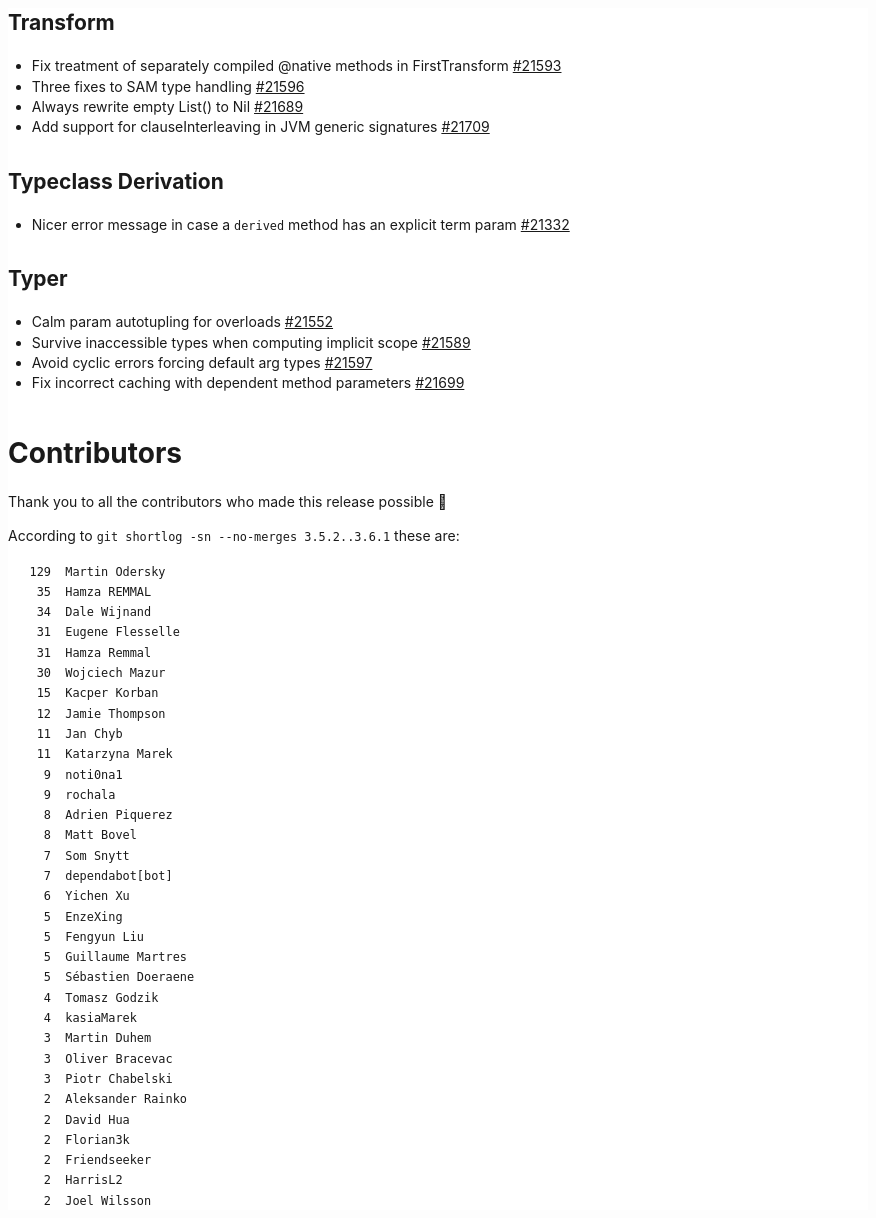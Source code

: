 ## Transform

- Fix treatment of separately compiled @native methods in FirstTransform [#21593](https://github.com/scala/scala3/pull/21593)
- Three fixes to SAM type handling [#21596](https://github.com/scala/scala3/pull/21596)
- Always rewrite empty List() to Nil [#21689](https://github.com/scala/scala3/pull/21689)
- Add support for clauseInterleaving in JVM generic signatures [#21709](https://github.com/scala/scala3/pull/21709)

## Typeclass Derivation

- Nicer error message in case a `derived` method has an explicit term param [#21332](https://github.com/scala/scala3/pull/21332)

## Typer

- Calm param autotupling for overloads [#21552](https://github.com/scala/scala3/pull/21552)
- Survive inaccessible types when computing implicit scope [#21589](https://github.com/scala/scala3/pull/21589)
- Avoid cyclic errors forcing default arg types [#21597](https://github.com/scala/scala3/pull/21597)
- Fix incorrect caching with dependent method parameters [#21699](https://github.com/scala/scala3/pull/21699)

# Contributors

Thank you to all the contributors who made this release possible 🎉

According to `git shortlog -sn --no-merges 3.5.2..3.6.1` these are:

```
   129  Martin Odersky
    35  Hamza REMMAL
    34  Dale Wijnand
    31  Eugene Flesselle
    31  Hamza Remmal
    30  Wojciech Mazur
    15  Kacper Korban
    12  Jamie Thompson
    11  Jan Chyb
    11  Katarzyna Marek
     9  noti0na1
     9  rochala
     8  Adrien Piquerez
     8  Matt Bovel
     7  Som Snytt
     7  dependabot[bot]
     6  Yichen Xu
     5  EnzeXing
     5  Fengyun Liu
     5  Guillaume Martres
     5  Sébastien Doeraene
     4  Tomasz Godzik
     4  kasiaMarek
     3  Martin Duhem
     3  Oliver Bracevac
     3  Piotr Chabelski
     2  Aleksander Rainko
     2  David Hua
     2  Florian3k
     2  Friendseeker
     2  HarrisL2
     2  Joel Wilsson
```